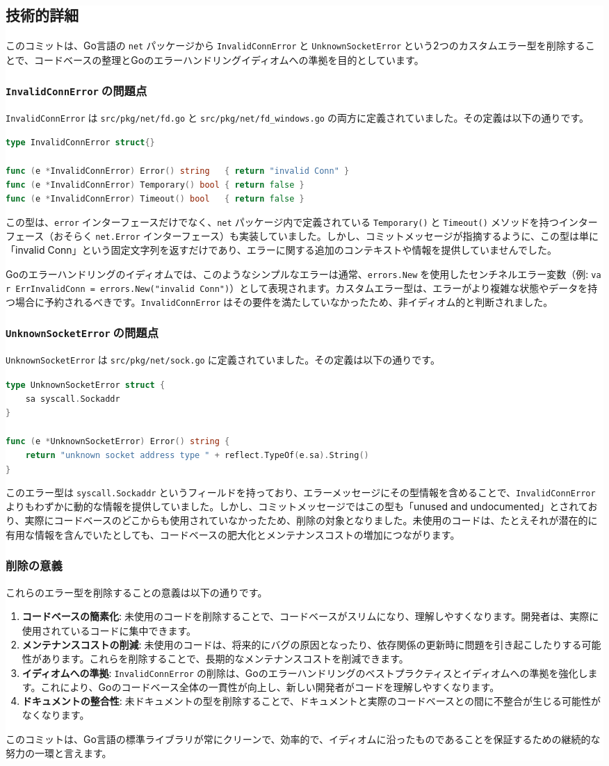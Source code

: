 ## 技術的詳細

このコミットは、Go言語の `net` パッケージから `InvalidConnError` と `UnknownSocketError` という2つのカスタムエラー型を削除することで、コードベースの整理とGoのエラーハンドリングイディオムへの準拠を目的としています。

### `InvalidConnError` の問題点

`InvalidConnError` は `src/pkg/net/fd.go` と `src/pkg/net/fd_windows.go` の両方に定義されていました。その定義は以下の通りです。

```go
type InvalidConnError struct{}

func (e *InvalidConnError) Error() string   { return "invalid Conn" }
func (e *InvalidConnError) Temporary() bool { return false }
func (e *InvalidConnError) Timeout() bool   { return false }
```

この型は、`error` インターフェースだけでなく、`net` パッケージ内で定義されている `Temporary()` と `Timeout()` メソッドを持つインターフェース（おそらく `net.Error` インターフェース）も実装していました。しかし、コミットメッセージが指摘するように、この型は単に「invalid Conn」という固定文字列を返すだけであり、エラーに関する追加のコンテキストや情報を提供していませんでした。

Goのエラーハンドリングのイディオムでは、このようなシンプルなエラーは通常、`errors.New` を使用したセンチネルエラー変数（例: `var ErrInvalidConn = errors.New("invalid Conn")`）として表現されます。カスタムエラー型は、エラーがより複雑な状態やデータを持つ場合に予約されるべきです。`InvalidConnError` はその要件を満たしていなかったため、非イディオム的と判断されました。

### `UnknownSocketError` の問題点

`UnknownSocketError` は `src/pkg/net/sock.go` に定義されていました。その定義は以下の通りです。

```go
type UnknownSocketError struct {
	sa syscall.Sockaddr
}

func (e *UnknownSocketError) Error() string {
	return "unknown socket address type " + reflect.TypeOf(e.sa).String()
}
```

このエラー型は `syscall.Sockaddr` というフィールドを持っており、エラーメッセージにその型情報を含めることで、`InvalidConnError` よりもわずかに動的な情報を提供していました。しかし、コミットメッセージではこの型も「unused and undocumented」とされており、実際にコードベースのどこからも使用されていなかったため、削除の対象となりました。未使用のコードは、たとえそれが潜在的に有用な情報を含んでいたとしても、コードベースの肥大化とメンテナンスコストの増加につながります。

### 削除の意義

これらのエラー型を削除することの意義は以下の通りです。

1.  **コードベースの簡素化**: 未使用のコードを削除することで、コードベースがスリムになり、理解しやすくなります。開発者は、実際に使用されているコードに集中できます。
2.  **メンテナンスコストの削減**: 未使用のコードは、将来的にバグの原因となったり、依存関係の更新時に問題を引き起こしたりする可能性があります。これらを削除することで、長期的なメンテナンスコストを削減できます。
3.  **イディオムへの準拠**: `InvalidConnError` の削除は、Goのエラーハンドリングのベストプラクティスとイディオムへの準拠を強化します。これにより、Goのコードベース全体の一貫性が向上し、新しい開発者がコードを理解しやすくなります。
4.  **ドキュメントの整合性**: 未ドキュメントの型を削除することで、ドキュメントと実際のコードベースとの間に不整合が生じる可能性がなくなります。

このコミットは、Go言語の標準ライブラリが常にクリーンで、効率的で、イディオムに沿ったものであることを保証するための継続的な努力の一環と言えます。
